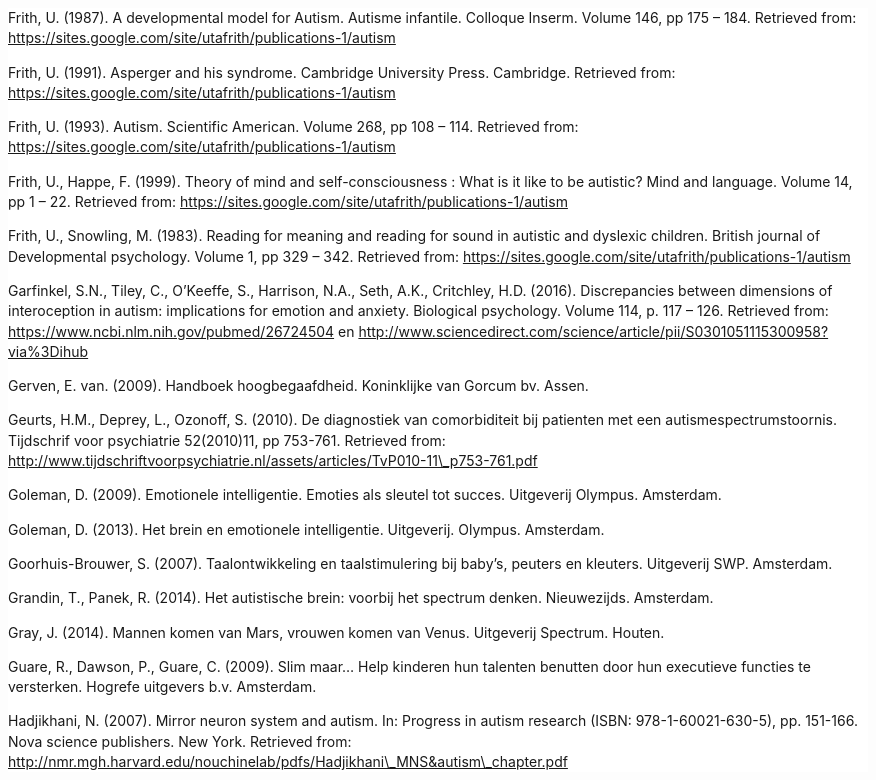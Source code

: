 <span class="s-internet_20_link"><span class="s-t18">Frith, U. (1987). A developmental model for Autism. Autisme infantile. Colloque Inserm. Volume 146, pp 175 – 184. Retrieved from: https://sites.google.com/site/utafrith/publications-1/autism</span></span>

<span class="s-internet_20_link"><span class="s-t18">Frith, U. (1991). Asperger and his syndrome. Cambridge University Press. Cambridge. Retrieved from: https://sites.google.com/site/utafrith/publications-1/autism</span></span>

<span class="s-internet_20_link"><span class="s-t18">Frith, U. (1993). Autism. Scientific American. Volume 268, pp 108 – 114. Retrieved from: https://sites.google.com/site/utafrith/publications-1/autism</span></span>

<span class="s-internet_20_link"><span class="s-t18">Frith, U., Happe, F. (1999). Theory of mind and self-consciousness : What is it like to be autistic? Mind and language. Volume 14, pp 1 – 22. Retrieved from: https://sites.google.com/site/utafrith/publications-1/autism</span></span>

<span class="s-internet_20_link"><span class="s-t18">Frith, U., Snowling, M. (1983). Reading for meaning and reading for sound in autistic and dyslexic children. British journal of Developmental psychology. Volume 1, pp 329 – 342. Retrieved from: https://sites.google.com/site/utafrith/publications-1/autism</span></span>

<span class="s-internet_20_link"><span class="s-t18">Garfinkel, S.N., Tiley, C., O’Keeffe, S., Harrison, N.A., Seth, A.K., Critchley, H.D. (2016). Discrepancies between dimensions of interoception in autism: implications for emotion and anxiety. Biological psychology. Volume 114, p. 117 – 126. Retrieved from: https://www.ncbi.nlm.nih.gov/pubmed/26724504 en http://www.sciencedirect.com/science/article/pii/S0301051115300958?via%3Dihub</span></span>

<span class="s-internet_20_link"><span class="s-t18">Gerven, E. van. (2009). Handboek hoogbegaafdheid. Koninklijke van Gorcum bv. Assen.</span></span>

<span class="s-internet_20_link"><span class="s-t18">Geurts, H.M., Deprey, L., Ozonoff, S. (2010). De diagnostiek van comorbiditeit bij patienten met een autismespectrumstoornis. Tijdschrif voor psychiatrie 52(2010)11, pp 753-761. Retrieved from: http://www.tijdschriftvoorpsychiatrie.nl/assets/articles/TvP010-11\_p753-761.pdf</span></span>

<span class="s-internet_20_link"><span class="s-t18">Goleman, D. (2009). Emotionele intelligentie. Emoties als sleutel tot succes. Uitgeverij Olympus. Amsterdam.</span></span>

<span class="s-internet_20_link"><span class="s-t18">Goleman, D. (2013). Het brein en emotionele intelligentie. Uitgeverij. Olympus. Amsterdam.</span></span>

<span class="s-internet_20_link"><span class="s-t18">Goorhuis-Brouwer, S. (2007). Taalontwikkeling en taalstimulering bij baby’s, peuters en kleuters. Uitgeverij SWP. Amsterdam.</span></span>

<span class="s-internet_20_link"><span class="s-t18">Grandin, T., Panek, R. (2014). Het autistische brein: voorbij het spectrum denken. Nieuwezijds. Amsterdam.</span></span>

<span class="s-internet_20_link"><span class="s-t18">Gray, J. (2014). Mannen komen van Mars, vrouwen komen van Venus. Uitgeverij Spectrum. Houten.</span></span>

<span class="s-internet_20_link"><span class="s-t18">Guare, R., Dawson, P., Guare, C. (2009). Slim maar… Help kinderen hun talenten benutten door hun executieve functies te versterken. Hogrefe uitgevers b.v. Amsterdam.</span></span>

<span class="s-internet_20_link"><span class="s-t18">Hadjikhani, N. (2007). Mirror neuron system and autism. In: Progress in autism research (ISBN: 978-1-60021-630-5), pp. 151-166. Nova science publishers. New York. Retrieved from: http://nmr.mgh.harvard.edu/nouchinelab/pdfs/Hadjikhani\_MNS&autism\_chapter.pdf</span></span>
